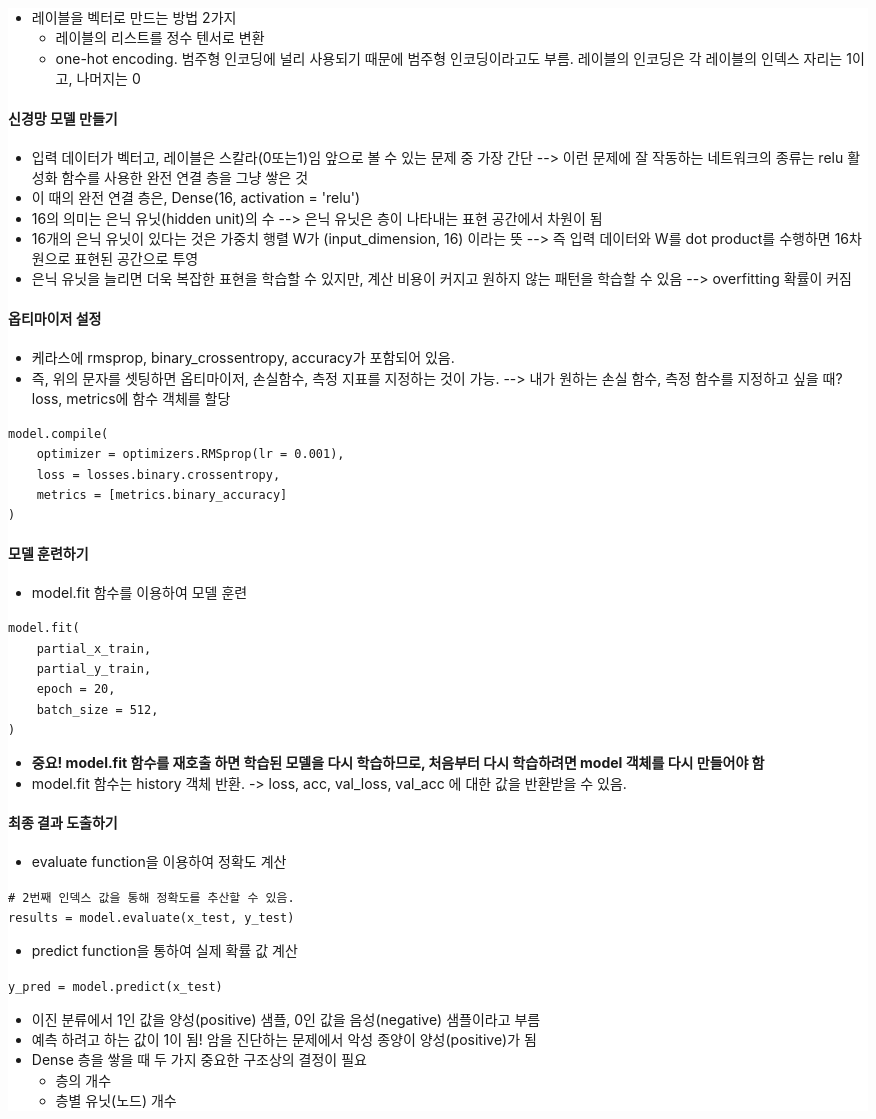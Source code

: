 * 레이블을 벡터로 만드는 방법 2가지
  * 레이블의 리스트를 정수 텐서로 변환
  * one-hot encoding.
  범주형 인코딩에 널리 사용되기 때문에 범주형 인코딩이라고도 부름.
  레이블의 인코딩은 각 레이블의 인덱스 자리는 1이고, 나머지는 0

#### 신경망 모델 만들기
* 입력 데이터가 벡터고, 	레이블은 스칼라(0또는1)임
앞으로 볼 수 있는 문제 중 가장 간단
--> 이런 문제에 잘 작동하는 네트워크의 종류는 relu 활성화 함수를 사용한 완전 연결 층을 그냥 쌓은 것
* 이 때의 완전 연결 층은, Dense(16, activation = 'relu')
* 16의 의미는 은닉 유닛(hidden unit)의 수 --> 은닉 유닛은 층이 나타내는 표현 공간에서 차원이 됨
* 16개의 은닉 유닛이 있다는 것은 가중치 행렬 W가 (input_dimension, 16) 이라는 뜻
--> 즉 입력 데이터와 W를 dot product를 수행하면 16차원으로 표현된 공간으로 투영
* 은닉 유닛을 늘리면 더욱 복잡한 표현을 학습할 수 있지만, 계산 비용이 커지고 원하지 않는 패턴을 학습할 수 있음
--> overfitting 확률이 커짐

#### 옵티마이저 설정
* 케라스에 rmsprop, binary_crossentropy, accuracy가 포함되어 있음.
* 즉,  위의 문자를 셋팅하면 옵티마이저, 손실함수, 측정 지표를 지정하는 것이 가능.
--> 내가 원하는 손실 함수, 측정 함수를 지정하고 싶을 때?
loss, metrics에 함수 객체를 할당
~~~
model.compile(
	optimizer = optimizers.RMSprop(lr = 0.001),
	loss = losses.binary.crossentropy,
	metrics = [metrics.binary_accuracy]
)
~~~

#### 모델 훈련하기
* model.fit 함수를 이용하여 모델 훈련
~~~
model.fit(
	partial_x_train,
	partial_y_train,
	epoch = 20,
	batch_size = 512,
)
~~~

* <b>중요! model.fit 함수를 재호출 하면 학습된 모델을 다시 학습하므로, 처음부터 다시 학습하려면 model 객체를 다시 만들어야 함</b>
* model.fit 함수는 history 객체 반환.
-> loss, acc, val_loss, val_acc 에 대한 값을 반환받을 수 있음.

#### 최종 결과 도출하기
* evaluate function을 이용하여 정확도 계산
~~~
# 2번째 인덱스 값을 통해 정확도를 추산할 수 있음.
results = model.evaluate(x_test, y_test)
~~~
* predict function을 통하여 실제 확률 값 계산
~~~
y_pred = model.predict(x_test)
~~~
* 이진 분류에서 1인 값을 양성(positive) 샘플, 0인 값을 음성(negative) 샘플이라고 부름
* 예측 하려고 하는 값이 1이 됨! 암을 진단하는 문제에서 악성 종양이 양성(positive)가 됨
* Dense 층을 쌓을 때 두 가지 중요한 구조상의 결정이 필요
  * 층의 개수
  * 층별 유닛(노드) 개수

